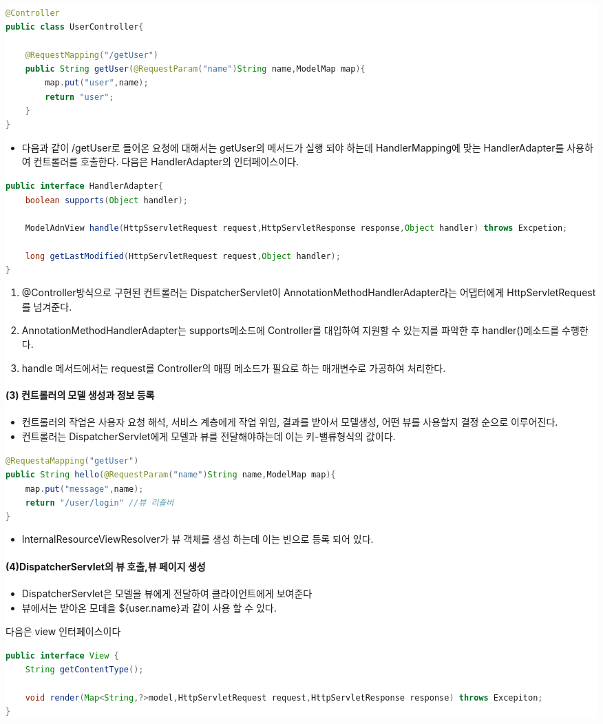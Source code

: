 ```java
@Controller
public class UserController{

    @RequestMapping("/getUser")
    public String getUser(@RequestParam("name")String name,ModelMap map){
        map.put("user",name);
        return "user";
    }
}
```

* 다음과 같이 /getUser로 들어온 요청에 대해서는 getUser의 메서드가 실행 되야 하는데 HandlerMapping에 맞는 HandlerAdapter를 사용하여 컨트롤러를 호출한다. 다음은 HandlerAdapter의 인터페이스이다.

```java
public interface HandlerAdapter{
    boolean supports(Object handler);

    ModelAdnView handle(HttpSservletRequest request,HttpServletResponse response,Object handler) throws Excpetion;

    long getLastModified(HttpServletRequest request,Object handler);
}
```

1. @Controller방식으로 구현된 컨트롤러는 DispatcherServlet이 AnnotationMethodHandlerAdapter라는 어댑터에게 HttpServletRequest를 넘겨준다.

2. AnnotationMethodHandlerAdapter는 supports메소드에 Controller를 대입하여 지원할 수 있는지를 파악한 후 handler()메소드를 수행한다.

3. handle 메서드에서는 request를 Controller의 매핑 메소드가 필요로 하는 매개변수로 가공하여 처리한다.

#### (3) 컨트롤러의 모델 생성과 정보 등록
* 컨트롤러의 작업은 사용자 요청 해석, 서비스 계층에게 작업 위임, 결과를 받아서 모델생성, 어떤 뷰를 사용할지 결정 순으로 이루어진다.
* 컨트롤러는 DispatcherServlet에게 모델과 뷰를 전달해야하는데 이는 키-밸류형식의 값이다.

```java
@RequestaMapping("getUser")
public String hello(@RequestParam("name")String name,ModelMap map){
    map.put("message",name);
    return "/user/login" //뷰 리졸버
}
```

* InternalResourceViewResolver가 뷰 객체를 생성 하는데 이는 빈으로 등록 되어 있다.

#### (4)DispatcherServlet의 뷰 호출,뷰 페이지 생성
* DispatcherServlet은 모델을 뷰에게 전달하여 클라이언트에게 보여준다
* 뷰에서는 받아온 모데을 ${user.name}과 같이 사용 할 수 있다.

다음은 view 인터페이스이다
```java
public interface View {
    String getContentType();

    void render(Map<String,?>model,HttpServletRequest request,HttpServletResponse response) throws Excepiton;
}
```
